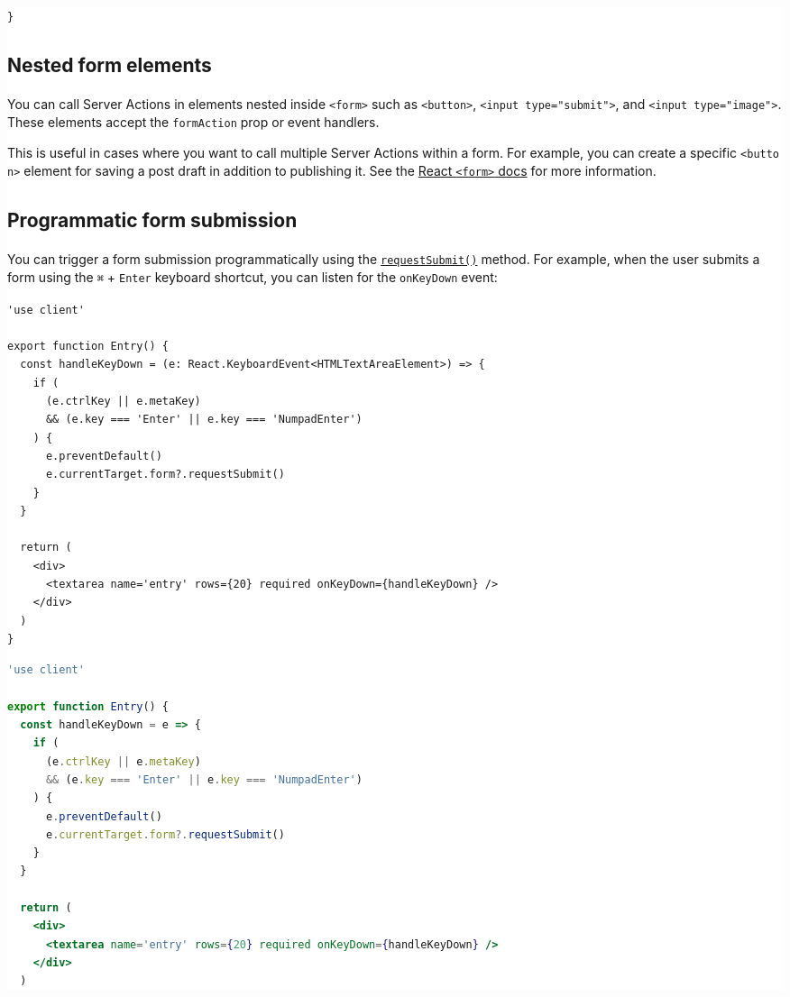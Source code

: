 ```jsx filename="app/page.js" switcher
}
```

## Nested form elements

You can call Server Actions in elements nested inside `<form>` such as
`<button>`, `<input type="submit">`, and `<input type="image">`. These elements
accept the `formAction` prop or event handlers.

This is useful in cases where you want to call multiple Server Actions within a
form. For example, you can create a specific `<button>` element for saving a
post draft in addition to publishing it. See the
[React `<form>` docs](https://react.dev/reference/react-dom/components/form#handling-multiple-submission-types)
for more information.

## Programmatic form submission

You can trigger a form submission programmatically using the
[`requestSubmit()`](https://developer.mozilla.org/en-US/docs/Web/API/HTMLFormElement/requestSubmit)
method. For example, when the user submits a form using the `⌘` + `Enter`
keyboard shortcut, you can listen for the `onKeyDown` event:

```tsx filename="app/entry.tsx" switcher
'use client'

export function Entry() {
  const handleKeyDown = (e: React.KeyboardEvent<HTMLTextAreaElement>) => {
    if (
      (e.ctrlKey || e.metaKey)
      && (e.key === 'Enter' || e.key === 'NumpadEnter')
    ) {
      e.preventDefault()
      e.currentTarget.form?.requestSubmit()
    }
  }

  return (
    <div>
      <textarea name='entry' rows={20} required onKeyDown={handleKeyDown} />
    </div>
  )
}
```

```jsx filename="app/entry.js" switcher
'use client'

export function Entry() {
  const handleKeyDown = e => {
    if (
      (e.ctrlKey || e.metaKey)
      && (e.key === 'Enter' || e.key === 'NumpadEnter')
    ) {
      e.preventDefault()
      e.currentTarget.form?.requestSubmit()
    }
  }

  return (
    <div>
      <textarea name='entry' rows={20} required onKeyDown={handleKeyDown} />
    </div>
  )
```
